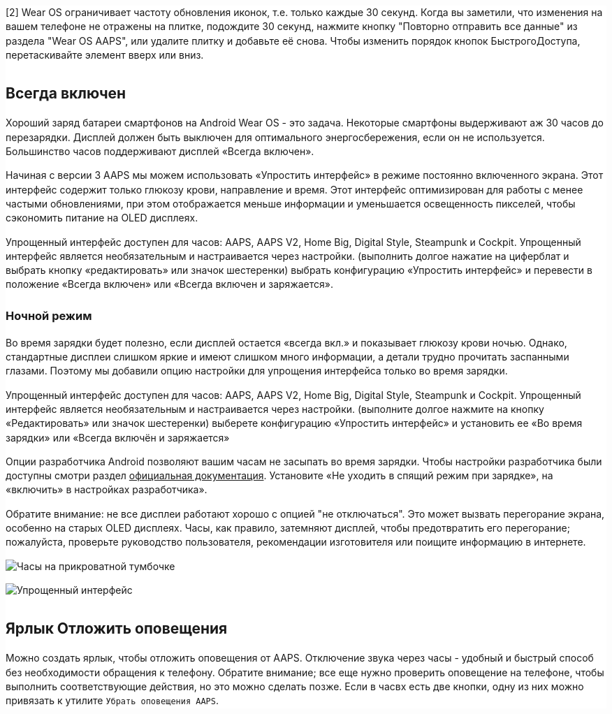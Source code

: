 [2] Wear OS ограничивает частоту обновления иконок, т.е. только каждые 30 секунд. Когда вы заметили, что изменения на вашем телефоне не отражены на плитке, подождите 30 секунд, нажмите кнопку "Повторно отправить все данные" из раздела "Wear OS AAPS", или удалите плитку и добавьте её снова. Чтобы изменить порядок кнопок БыстрогоДоступа, перетаскивайте элемент вверх или вниз.

## Всегда включен

Хороший заряд батареи смартфонов на Android Wear OS - это задача. Некоторые смартфоны выдерживают аж 30 часов до перезарядки. Дисплей должен быть выключен для оптимального энергосбережения, если он не используется. Большинство часов поддерживают дисплей «Всегда включен».

Начиная с версии 3 AAPS мы можем использовать «Упростить интерфейс» в режиме постоянно включенного экрана. Этот интерфейс содержит только глюкозу крови, направление и время. Этот интерфейс оптимизирован для работы с менее частыми обновлениями, при этом отображается меньше информации и уменьшается освещенность пикселей, чтобы сэкономить питание на OLED дисплеях.

Упрощенный интерфейс доступен для часов: AAPS, AAPS V2, Home Big, Digital Style, Steampunk и Cockpit. Упрощенный интерфейс является необязательным и настраивается через настройки. (выполнить долгое нажатие на циферблат и выбрать кнопку «редактировать» или значок шестеренки) выбрать конфигурацию «Упростить интерфейс» и перевести в положение «Всегда включен» или «Всегда включен и заряжается».

### Ночной режим

Во время зарядки будет полезно, если дисплей остается «всегда вкл.» и показывает глюкозу крови ночью. Однако, стандартные дисплеи слишком яркие и имеют слишком много информации, а детали трудно прочитать заспанными глазами. Поэтому мы добавили опцию настройки для упрощения интерфейса только во время зарядки.

Упрощенный интерфейс доступен для часов: AAPS, AAPS V2, Home Big, Digital Style, Steampunk и Cockpit. Упрощенный интерфейс является необязательным и настраивается через настройки. (выполните долгое нажмите на кнопку «Редактировать» или значок шестеренки) выберете конфигурацию «Упростить интерфейс» и установить ее «Во время зарядки» или «Всегда включён и заряжается»

Опции разработчика Android позволяют вашим часам не засыпать во время зарядки. Чтобы настройки разработчика были доступны смотри раздел [официальная документация](https://developer.android.com/training/wearables/get-started/debugging). Установите «Не уходить в спящий режим при зарядке», на «включить» в настройках разработчика».

Обратите внимание: не все дисплеи работают хорошо с опцией "не отключаться". Это может вызвать перегорание экрана, особенно на старых OLED дисплеях. Часы, как правило, затемняют дисплей, чтобы предотвратить его перегорание; пожалуйста, проверьте руководство пользователя, рекомендации изготовителя или поищите информацию в интернете.

![Часы на прикроватной тумбочке](../images/Watchface_nightstand.jpg)

![Упрощенный интерфейс](../images/Watchface_simplified_ui.png)

## Ярлык Отложить оповещения

Можно создать ярлык, чтобы отложить оповещения от AAPS. Отключение звука через часы - удобный и быстрый способ без необходимости обращения к телефону. Обратите внимание; все еще нужно проверить оповещение на телефоне, чтобы выполнить соответствующие действия, но это можно сделать позже. Если в часвх есть две кнопки, одну из них можно привязать к утилите `Убрать оповещения AAPS`.
